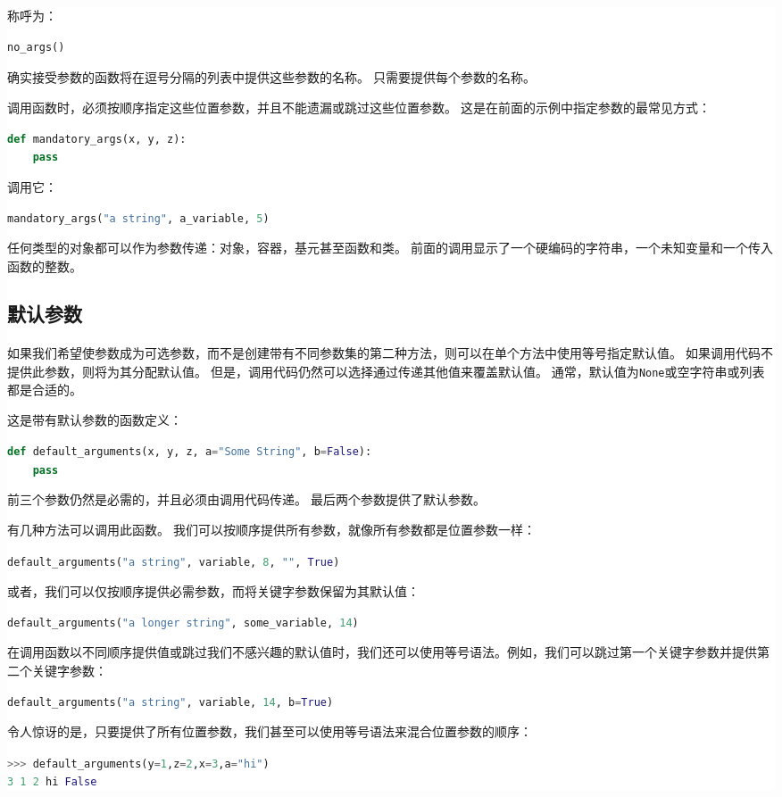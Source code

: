 称呼为：

```py
no_args()
```

确实接受参数的函数将在逗号分隔的列表中提供这些参数的名称。 只需要提供每个参数的名称。

调用函数时，必须按顺序指定这些位置参数，并且不能遗漏或跳过这些位置参数。 这是在前面的示例中指定参数的最常见方式：

```py
def mandatory_args(x, y, z):
    pass
```

调用它：

```py
mandatory_args("a string", a_variable, 5)
```

任何类型的对象都可以作为参数传递：对象，容器，基元甚至函数和类。 前面的调用显示了一个硬编码的字符串，一个未知变量和一个传入函数的整数。

## 默认参数

如果我们希望使参数成为可选参数，而不是创建带有不同参数集的第二种方法，则可以在单个方法中使用等号指定默认值。 如果调用代码不提供此参数，则将为其分配默认值。 但是，调用代码仍然可以选择通过传递其他值来覆盖默认值。 通常，默认值为`None`或空字符串或列表都是合适的。

这是带有默认参数的函数定义：

```py
def default_arguments(x, y, z, a="Some String", b=False):
    pass
```

前三个参数仍然是必需的，并且必须由调用代码传递。 最后两个参数提供了默认参数。

有几种方法可以调用此函数。 我们可以按顺序提供所有参数，就像所有参数都是位置参数一样：

```py
default_arguments("a string", variable, 8, "", True)
```

或者，我们可以仅按顺序提供必需参数，而将关键字参数保留为其默认值：

```py
default_arguments("a longer string", some_variable, 14)
```

在调用函数以不同顺序提供值或跳过我们不感兴趣的默认值时，我们还可以使用等号语法。例如，我们可以跳过第一个关键字参数并提供第二个关键字参数：

```py
default_arguments("a string", variable, 14, b=True)
```

令人惊讶的是，只要提供了所有位置参数，我们甚至可以使用等号语法来混合位置参数的顺序：

```py
>>> default_arguments(y=1,z=2,x=3,a="hi")
3 1 2 hi False

```
